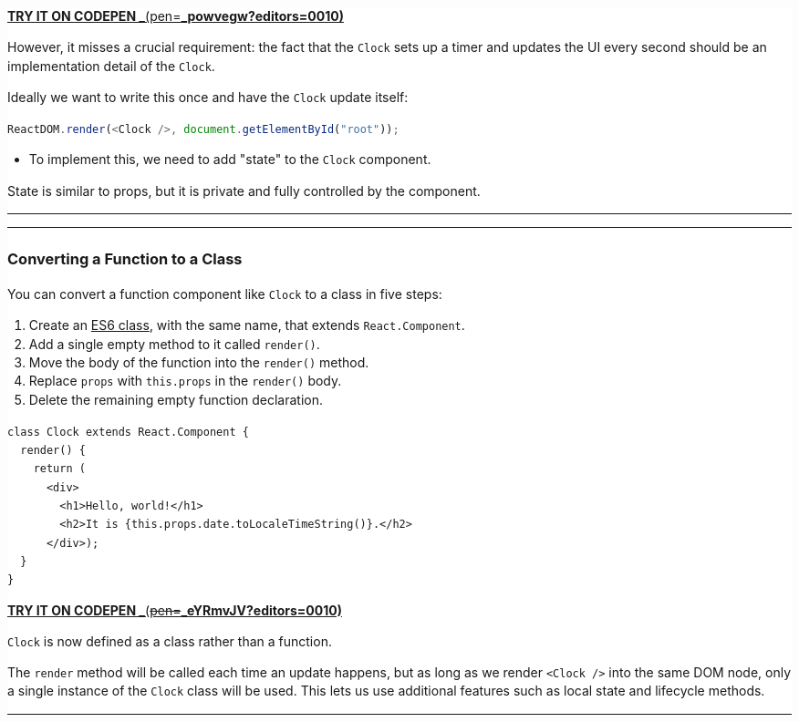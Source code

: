 <iframe frameborder="0" width="100%" height="800px" src="https://codepen.io/gaearon/pen/dpdoYR?editors=0010"></iframe>
  
[**TRY IT ON CODEPEN \_**(pen=**\_powvegw?editors=0010)**](https://codepen.io/bgoonz/pen/powvegw?editors=0010 )
  
However, it misses a crucial requirement: the fact that the `Clock` sets up a timer and updates the UI every second should be an implementation detail of the `Clock`.
  
Ideally we want to write this once and have the `Clock` update itself:
  
```js
ReactDOM.render(<Clock />, document.getElementById("root"));
```
  
- To implement this, we need to add "state" to the `Clock` component.
  
State is similar to props, but it is private and fully controlled by the component.
  
---
  
---
  
###  Converting a Function to a Class
  
  
You can convert a function component like `Clock` to a class in five steps:
  
1. Create an [ES6 class](https://developer.mozilla.org/en/docs/Web/JavaScript/Reference/Classes ), with the same name, that extends `React.Component`.
2. Add a single empty method to it called `render()`.
3. Move the body of the function into the `render()` method.
4. Replace `props` with `this.props` in the `render()` body.
5. Delete the remaining empty function declaration.
  
```
class Clock extends React.Component {
  render() {
    return (
      <div>
        <h1>Hello, world!</h1>
        <h2>It is {this.props.date.toLocaleTimeString()}.</h2>
      </div>);
  }
}
```
  
<iframe frameborder="0" width="100%" height="800px" src="https://codepen.io/gaearon/pen/zKRGpo?editors=0010"></iframe>
  
[**TRY IT ON CODEPEN \_**(~~pen=~~**\_eYRmvJV?editors=0010)**](https://codepen.io/bgoonz/pen/eYRmvJV?editors=0010 )
  
`Clock` is now defined as a class rather than a function.
  
The `render` method will be called each time an update happens, but as long as we render `<Clock />` into the same DOM node, only a single instance of the `Clock` class will be used. This lets us use additional features such as local state and lifecycle methods.
  
---